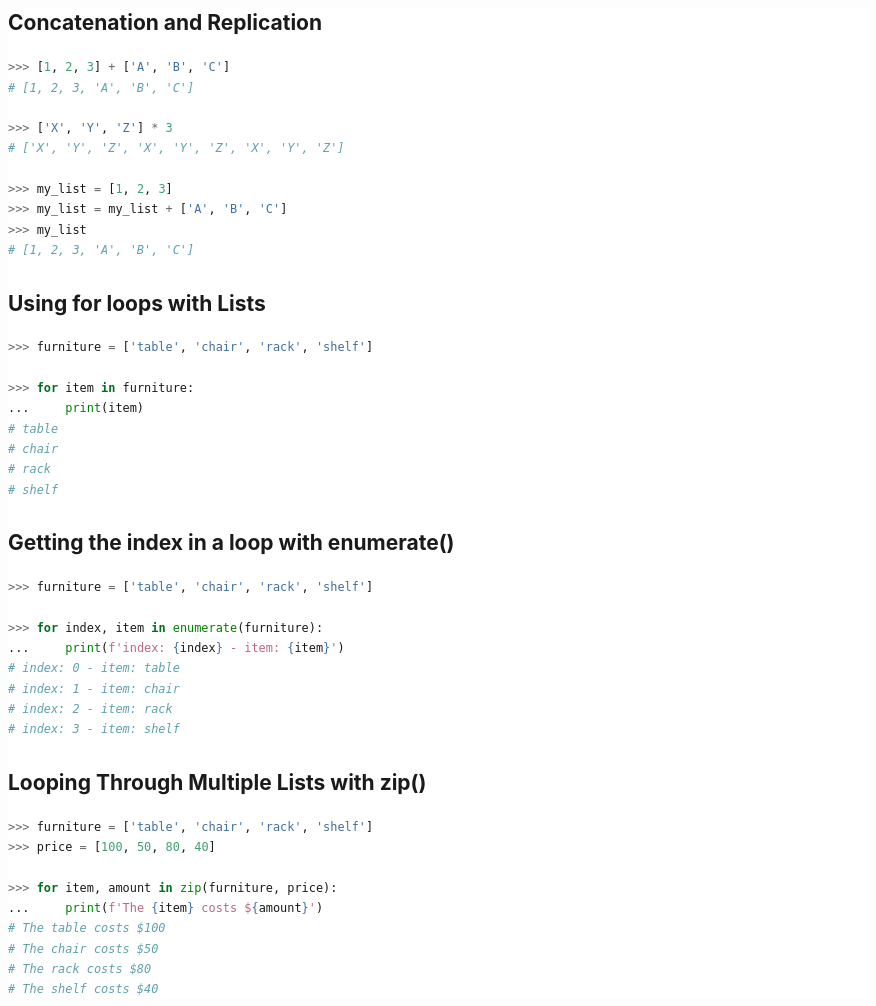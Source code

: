 ## Concatenation and Replication

```python
>>> [1, 2, 3] + ['A', 'B', 'C']
# [1, 2, 3, 'A', 'B', 'C']

>>> ['X', 'Y', 'Z'] * 3
# ['X', 'Y', 'Z', 'X', 'Y', 'Z', 'X', 'Y', 'Z']

>>> my_list = [1, 2, 3]
>>> my_list = my_list + ['A', 'B', 'C']
>>> my_list
# [1, 2, 3, 'A', 'B', 'C']
```

## Using for loops with Lists

```python
>>> furniture = ['table', 'chair', 'rack', 'shelf']

>>> for item in furniture:
...     print(item)
# table
# chair
# rack
# shelf
```

## Getting the index in a loop with enumerate()

```python
>>> furniture = ['table', 'chair', 'rack', 'shelf']

>>> for index, item in enumerate(furniture):
...     print(f'index: {index} - item: {item}')
# index: 0 - item: table
# index: 1 - item: chair
# index: 2 - item: rack
# index: 3 - item: shelf
```

## Looping Through Multiple Lists with zip()

```python
>>> furniture = ['table', 'chair', 'rack', 'shelf']
>>> price = [100, 50, 80, 40]

>>> for item, amount in zip(furniture, price):
...     print(f'The {item} costs ${amount}')
# The table costs $100
# The chair costs $50
# The rack costs $80
# The shelf costs $40
```
